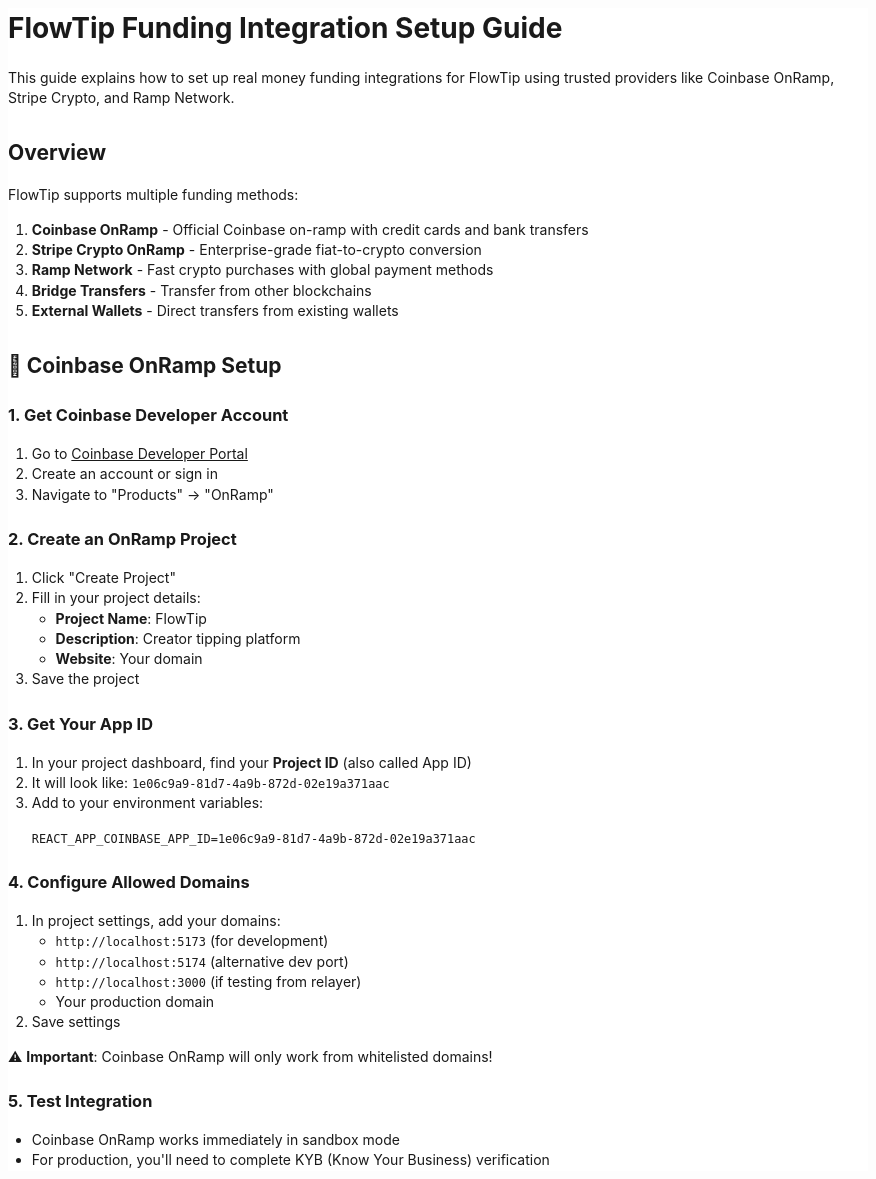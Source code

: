 # FlowTip Funding Integration Setup Guide

This guide explains how to set up real money funding integrations for FlowTip using trusted providers like Coinbase OnRamp, Stripe Crypto, and Ramp Network.

## Overview

FlowTip supports multiple funding methods:

1. **Coinbase OnRamp** - Official Coinbase on-ramp with credit cards and bank transfers
2. **Stripe Crypto OnRamp** - Enterprise-grade fiat-to-crypto conversion
3. **Ramp Network** - Fast crypto purchases with global payment methods
4. **Bridge Transfers** - Transfer from other blockchains
5. **External Wallets** - Direct transfers from existing wallets

## 🔵 Coinbase OnRamp Setup

### 1. Get Coinbase Developer Account
1. Go to [Coinbase Developer Portal](https://portal.cdp.coinbase.com/)
2. Create an account or sign in
3. Navigate to "Products" → "OnRamp"

### 2. Create an OnRamp Project
1. Click "Create Project"
2. Fill in your project details:
   - **Project Name**: FlowTip
   - **Description**: Creator tipping platform
   - **Website**: Your domain
3. Save the project

### 3. Get Your App ID
1. In your project dashboard, find your **Project ID** (also called App ID)
2. It will look like: `1e06c9a9-81d7-4a9b-872d-02e19a371aac`
3. Add to your environment variables:
   ```env
   REACT_APP_COINBASE_APP_ID=1e06c9a9-81d7-4a9b-872d-02e19a371aac
   ```

### 4. Configure Allowed Domains
1. In project settings, add your domains:
   - `http://localhost:5173` (for development)
   - `http://localhost:5174` (alternative dev port)
   - `http://localhost:3000` (if testing from relayer)
   - Your production domain
2. Save settings

⚠️ **Important**: Coinbase OnRamp will only work from whitelisted domains!

### 5. Test Integration
- Coinbase OnRamp works immediately in sandbox mode
- For production, you'll need to complete KYB (Know Your Business) verification

